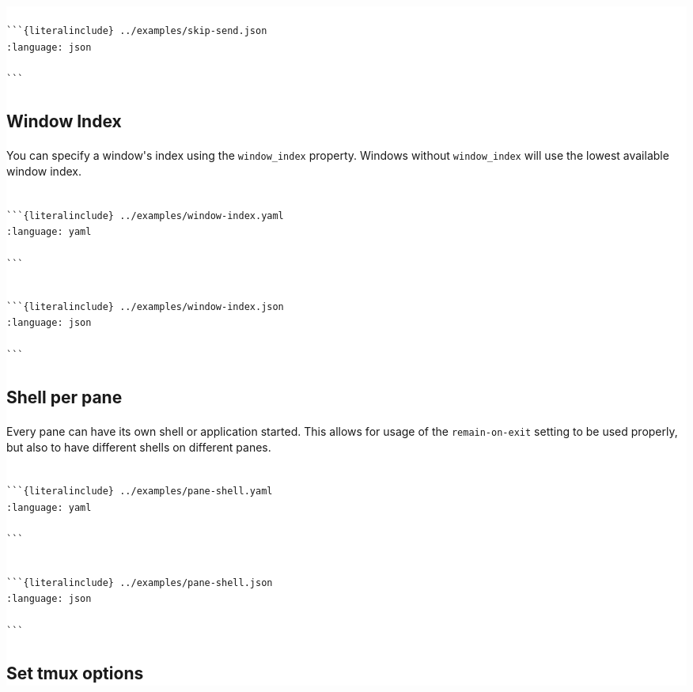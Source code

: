 ````{tab} JSON

```{literalinclude} ../examples/skip-send.json
:language: json

```

````

## Window Index

You can specify a window's index using the `window_index` property. Windows
without `window_index` will use the lowest available window index.

````{tab} YAML

```{literalinclude} ../examples/window-index.yaml
:language: yaml

```

````

````{tab} JSON

```{literalinclude} ../examples/window-index.json
:language: json

```

````

## Shell per pane

Every pane can have its own shell or application started. This allows for usage
of the `remain-on-exit` setting to be used properly, but also to have
different shells on different panes.

````{tab} YAML

```{literalinclude} ../examples/pane-shell.yaml
:language: yaml

```

````

````{tab} JSON

```{literalinclude} ../examples/pane-shell.json
:language: json

```

````

## Set tmux options
